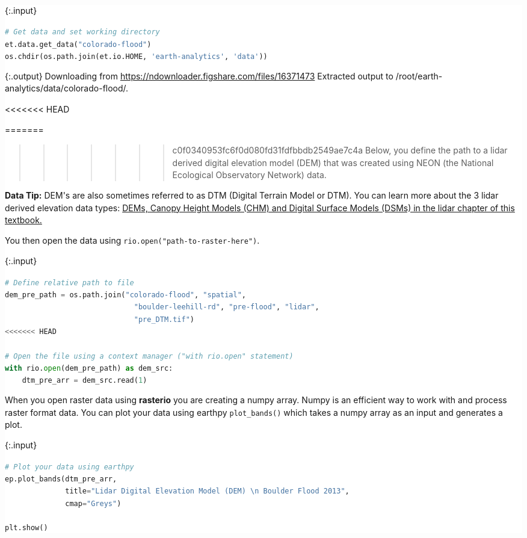 {:.input}
```python
# Get data and set working directory
et.data.get_data("colorado-flood")
os.chdir(os.path.join(et.io.HOME, 'earth-analytics', 'data'))
```

{:.output}
    Downloading from https://ndownloader.figshare.com/files/16371473
    Extracted output to /root/earth-analytics/data/colorado-flood/.

<<<<<<< HEAD


=======


>>>>>>> c0f0340953fc6f0d080fd31fdfbbdb2549ae7c4a
Below, you define the path to a lidar derived digital elevation model (DEM)
that was created using NEON (the National Ecological Observatory Network) data. 

<div class='notice--success alert alert-info' markdown="1">

<i class="fa fa-star"></i> **Data Tip:** DEM's are also sometimes referred to 
as DTM (Digital Terrain Model or 
DTM). You can learn more about the 3 lidar derived elevation data types: <a href="https://www.earthdatascience.org/courses/use-data-open-source-python/data-stories/what-is-lidar-data/lidar-chm-dem-dsm/" >DEMs,
Canopy Height Models (CHM) and Digital Surface Models (DSMs) in the lidar chapter
of this textbook.</a>
</div>

You then open the data using `rio.open("path-to-raster-here")`.

{:.input}
```python
# Define relative path to file
dem_pre_path = os.path.join("colorado-flood", "spatial",
                              "boulder-leehill-rd", "pre-flood", "lidar",
                              "pre_DTM.tif")
<<<<<<< HEAD

# Open the file using a context manager ("with rio.open" statement)
with rio.open(dem_pre_path) as dem_src:
    dtm_pre_arr = dem_src.read(1)
```

When you open raster data using **rasterio** you are creating a numpy array.
Numpy is an efficient way to work with and process raster format data. You can 
plot your data using earthpy `plot_bands()` which takes a 
numpy array as an input and generates a plot. 

{:.input}
```python
# Plot your data using earthpy
ep.plot_bands(dtm_pre_arr,
              title="Lidar Digital Elevation Model (DEM) \n Boulder Flood 2013",
              cmap="Greys")

plt.show()
```
